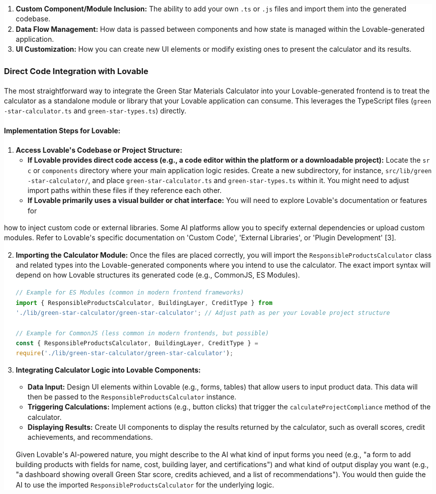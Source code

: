 1.  **Custom Component/Module Inclusion:** The ability to add your own `.ts` or `.js` files and import them into the generated codebase.
2.  **Data Flow Management:** How data is passed between components and how state is managed within the Lovable-generated application.
3.  **UI Customization:** How you can create new UI elements or modify existing ones to present the calculator and its results.

### Direct Code Integration with Lovable

The most straightforward way to integrate the Green Star Materials Calculator into your Lovable-generated frontend is to treat the calculator as a standalone module or library that your Lovable application can consume. This leverages the TypeScript files (`green-star-calculator.ts` and `green-star-types.ts`) directly.

#### Implementation Steps for Lovable:

1.  **Access Lovable's Codebase or Project Structure:**
    *   **If Lovable provides direct code access (e.g., a code editor within the platform or a downloadable project):** Locate the `src` or `components` directory where your main application logic resides. Create a new subdirectory, for instance, `src/lib/green-star-calculator/`, and place `green-star-calculator.ts` and `green-star-types.ts` within it. You might need to adjust import paths within these files if they reference each other.
    *   **If Lovable primarily uses a visual builder or chat interface:** You will need to explore Lovable's documentation or features for 


how to inject custom code or external libraries. Some AI platforms allow you to specify external dependencies or upload custom modules. Refer to Lovable's specific documentation on 'Custom Code', 'External Libraries', or 'Plugin Development' [3].

2.  **Importing the Calculator Module:** Once the files are placed correctly, you will import the `ResponsibleProductsCalculator` class and related types into the Lovable-generated components where you intend to use the calculator. The exact import syntax will depend on how Lovable structures its generated code (e.g., CommonJS, ES Modules).

    ```typescript
    // Example for ES Modules (common in modern frontend frameworks)
    import { ResponsibleProductsCalculator, BuildingLayer, CreditType } from 
    './lib/green-star-calculator/green-star-calculator'; // Adjust path as per your Lovable project structure
    
    // Example for CommonJS (less common in modern frontends, but possible)
    const { ResponsibleProductsCalculator, BuildingLayer, CreditType } = 
    require('./lib/green-star-calculator/green-star-calculator');
    ```

3.  **Integrating Calculator Logic into Lovable Components:**
    *   **Data Input:** Design UI elements within Lovable (e.g., forms, tables) that allow users to input product data. This data will then be passed to the `ResponsibleProductsCalculator` instance.
    *   **Triggering Calculations:** Implement actions (e.g., button clicks) that trigger the `calculateProjectCompliance` method of the calculator.
    *   **Displaying Results:** Create UI components to display the results returned by the calculator, such as overall scores, credit achievements, and recommendations.

    Given Lovable's AI-powered nature, you might describe to the AI what kind of input forms you need (e.g., "a form to add building products with fields for name, cost, building layer, and certifications") and what kind of output display you want (e.g., "a dashboard showing overall Green Star score, credits achieved, and a list of recommendations"). You would then guide the AI to use the imported `ResponsibleProductsCalculator` for the underlying logic.
